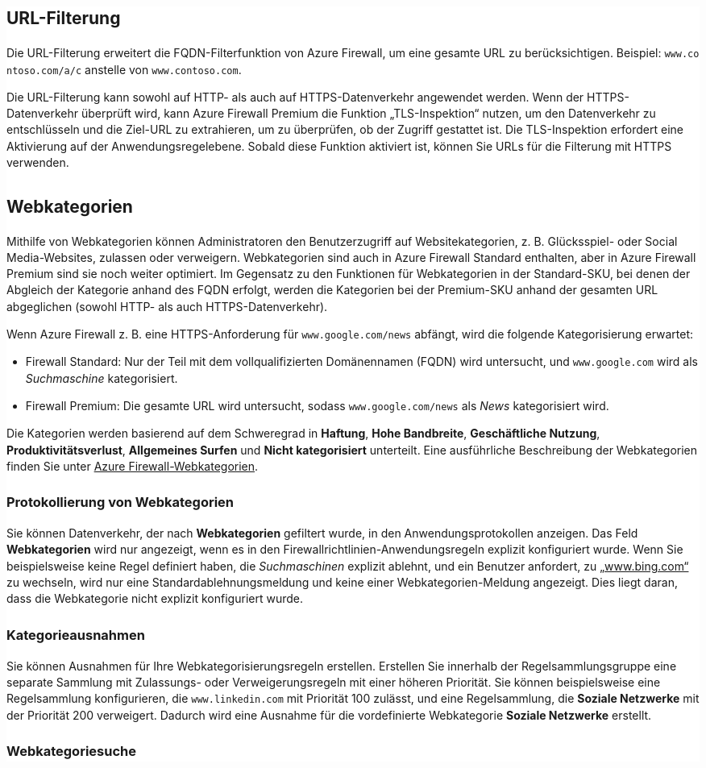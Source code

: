 
## <a name="url-filtering"></a>URL-Filterung

Die URL-Filterung erweitert die FQDN-Filterfunktion von Azure Firewall, um eine gesamte URL zu berücksichtigen. Beispiel: `www.contoso.com/a/c` anstelle von `www.contoso.com`.  

Die URL-Filterung kann sowohl auf HTTP- als auch auf HTTPS-Datenverkehr angewendet werden. Wenn der HTTPS-Datenverkehr überprüft wird, kann Azure Firewall Premium die Funktion „TLS-Inspektion“ nutzen, um den Datenverkehr zu entschlüsseln und die Ziel-URL zu extrahieren, um zu überprüfen, ob der Zugriff gestattet ist. Die TLS-Inspektion erfordert eine Aktivierung auf der Anwendungsregelebene. Sobald diese Funktion aktiviert ist, können Sie URLs für die Filterung mit HTTPS verwenden. 

## <a name="web-categories"></a>Webkategorien

Mithilfe von Webkategorien können Administratoren den Benutzerzugriff auf Websitekategorien, z. B. Glücksspiel- oder Social Media-Websites, zulassen oder verweigern. Webkategorien sind auch in Azure Firewall Standard enthalten, aber in Azure Firewall Premium sind sie noch weiter optimiert. Im Gegensatz zu den Funktionen für Webkategorien in der Standard-SKU, bei denen der Abgleich der Kategorie anhand des FQDN erfolgt, werden die Kategorien bei der Premium-SKU anhand der gesamten URL abgeglichen (sowohl HTTP- als auch HTTPS-Datenverkehr). 

Wenn Azure Firewall z. B. eine HTTPS-Anforderung für `www.google.com/news` abfängt, wird die folgende Kategorisierung erwartet: 

- Firewall Standard: Nur der Teil mit dem vollqualifizierten Domänennamen (FQDN) wird untersucht, und `www.google.com` wird als *Suchmaschine* kategorisiert. 

- Firewall Premium: Die gesamte URL wird untersucht, sodass `www.google.com/news` als *News* kategorisiert wird.

Die Kategorien werden basierend auf dem Schweregrad in **Haftung**, **Hohe Bandbreite**, **Geschäftliche Nutzung**, **Produktivitätsverlust**, **Allgemeines Surfen** und **Nicht kategorisiert** unterteilt. Eine ausführliche Beschreibung der Webkategorien finden Sie unter [Azure Firewall-Webkategorien](web-categories.md).

### <a name="web-category-logging"></a>Protokollierung von Webkategorien
Sie können Datenverkehr, der nach **Webkategorien** gefiltert wurde, in den Anwendungsprotokollen anzeigen. Das Feld **Webkategorien** wird nur angezeigt, wenn es in den Firewallrichtlinien-Anwendungsregeln explizit konfiguriert wurde. Wenn Sie beispielsweise keine Regel definiert haben, die *Suchmaschinen* explizit ablehnt, und ein Benutzer anfordert, zu „www.bing.com“ zu wechseln, wird nur eine Standardablehnungsmeldung und keine einer Webkategorien-Meldung angezeigt. Dies liegt daran, dass die Webkategorie nicht explizit konfiguriert wurde.

### <a name="category-exceptions"></a>Kategorieausnahmen

Sie können Ausnahmen für Ihre Webkategorisierungsregeln erstellen. Erstellen Sie innerhalb der Regelsammlungsgruppe eine separate Sammlung mit Zulassungs- oder Verweigerungsregeln mit einer höheren Priorität. Sie können beispielsweise eine Regelsammlung konfigurieren, die `www.linkedin.com` mit Priorität 100 zulässt, und eine Regelsammlung, die **Soziale Netzwerke** mit der Priorität 200 verweigert. Dadurch wird eine Ausnahme für die vordefinierte Webkategorie **Soziale Netzwerke** erstellt.

### <a name="web-category-search"></a>Webkategoriesuche
